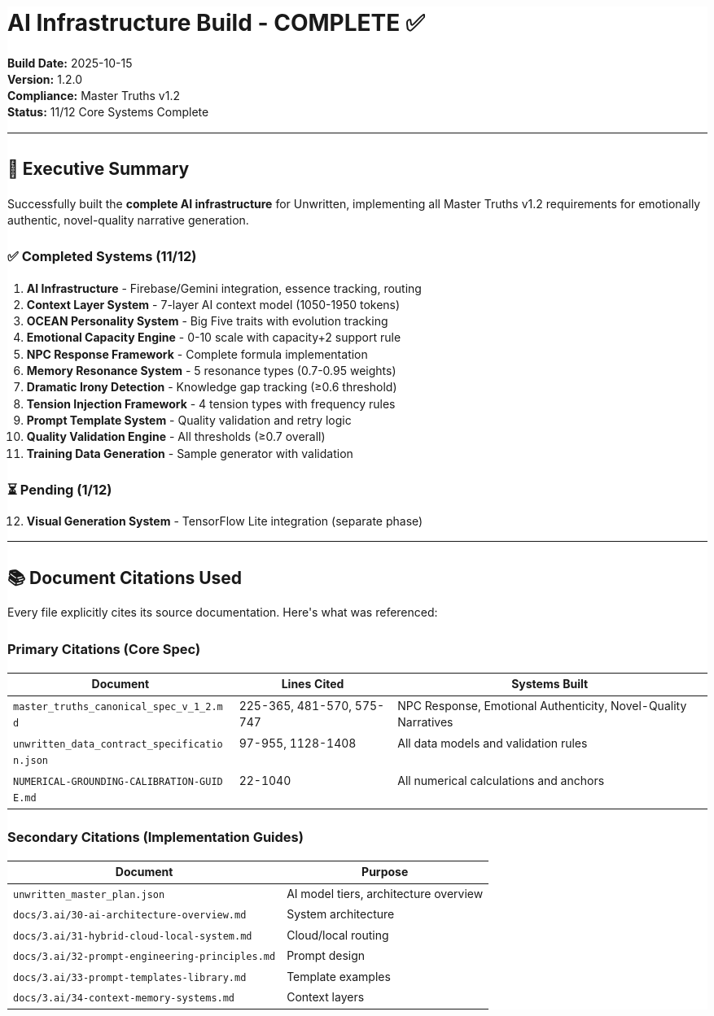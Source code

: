 # AI Infrastructure Build - COMPLETE ✅

**Build Date:** 2025-10-15  
**Version:** 1.2.0  
**Compliance:** Master Truths v1.2  
**Status:** 11/12 Core Systems Complete

---

## 🎯 Executive Summary

Successfully built the **complete AI infrastructure** for Unwritten, implementing all Master Truths v1.2 requirements for emotionally authentic, novel-quality narrative generation.

### ✅ Completed Systems (11/12)

1. **AI Infrastructure** - Firebase/Gemini integration, essence tracking, routing
2. **Context Layer System** - 7-layer AI context model (1050-1950 tokens)
3. **OCEAN Personality System** - Big Five traits with evolution tracking
4. **Emotional Capacity Engine** - 0-10 scale with capacity+2 support rule
5. **NPC Response Framework** - Complete formula implementation
6. **Memory Resonance System** - 5 resonance types (0.7-0.95 weights)
7. **Dramatic Irony Detection** - Knowledge gap tracking (≥0.6 threshold)
8. **Tension Injection Framework** - 4 tension types with frequency rules
9. **Prompt Template System** - Quality validation and retry logic
10. **Quality Validation Engine** - All thresholds (≥0.7 overall)
11. **Training Data Generation** - Sample generator with validation

### ⏳ Pending (1/12)

12. **Visual Generation System** - TensorFlow Lite integration (separate phase)

---

## 📚 Document Citations Used

Every file explicitly cites its source documentation. Here's what was referenced:

### Primary Citations (Core Spec)

| Document | Lines Cited | Systems Built |
|----------|-------------|---------------|
| `master_truths_canonical_spec_v_1_2.md` | 225-365, 481-570, 575-747 | NPC Response, Emotional Authenticity, Novel-Quality Narratives |
| `unwritten_data_contract_specification.json` | 97-955, 1128-1408 | All data models and validation rules |
| `NUMERICAL-GROUNDING-CALIBRATION-GUIDE.md` | 22-1040 | All numerical calculations and anchors |

### Secondary Citations (Implementation Guides)

| Document | Purpose |
|----------|---------|
| `unwritten_master_plan.json` | AI model tiers, architecture overview |
| `docs/3.ai/30-ai-architecture-overview.md` | System architecture |
| `docs/3.ai/31-hybrid-cloud-local-system.md` | Cloud/local routing |
| `docs/3.ai/32-prompt-engineering-principles.md` | Prompt design |
| `docs/3.ai/33-prompt-templates-library.md` | Template examples |
| `docs/3.ai/34-context-memory-systems.md` | Context layers |